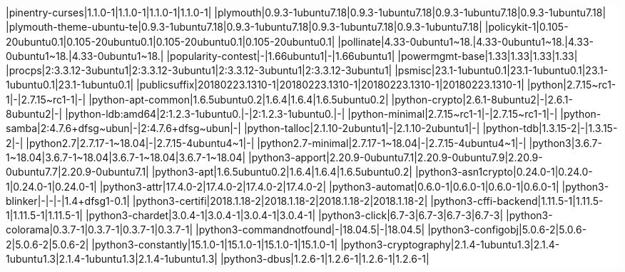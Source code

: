 |pinentry-curses|1.1.0-1|1.1.0-1|1.1.0-1|1.1.0-1|
|plymouth|0.9.3-1ubuntu7.18|0.9.3-1ubuntu7.18|0.9.3-1ubuntu7.18|0.9.3-1ubuntu7.18|
|plymouth-theme-ubuntu-te|0.9.3-1ubuntu7.18|0.9.3-1ubuntu7.18|0.9.3-1ubuntu7.18|0.9.3-1ubuntu7.18|
|policykit-1|0.105-20ubuntu0.1|0.105-20ubuntu0.1|0.105-20ubuntu0.1|0.105-20ubuntu0.1|
|pollinate|4.33-0ubuntu1~18.|4.33-0ubuntu1~18.|4.33-0ubuntu1~18.|4.33-0ubuntu1~18.|
|popularity-contest|-|1.66ubuntu1|-|1.66ubuntu1|
|powermgmt-base|1.33|1.33|1.33|1.33|
|procps|2:3.3.12-3ubuntu1|2:3.3.12-3ubuntu1|2:3.3.12-3ubuntu1|2:3.3.12-3ubuntu1|
|psmisc|23.1-1ubuntu0.1|23.1-1ubuntu0.1|23.1-1ubuntu0.1|23.1-1ubuntu0.1|
|publicsuffix|20180223.1310-1|20180223.1310-1|20180223.1310-1|20180223.1310-1|
|python|2.7.15~rc1-1|-|2.7.15~rc1-1|-|
|python-apt-common|1.6.5ubuntu0.2|1.6.4|1.6.4|1.6.5ubuntu0.2|
|python-crypto|2.6.1-8ubuntu2|-|2.6.1-8ubuntu2|-|
|python-ldb:amd64|2:1.2.3-1ubuntu0.|-|2:1.2.3-1ubuntu0.|-|
|python-minimal|2.7.15~rc1-1|-|2.7.15~rc1-1|-|
|python-samba|2:4.7.6+dfsg~ubun|-|2:4.7.6+dfsg~ubun|-|
|python-talloc|2.1.10-2ubuntu1|-|2.1.10-2ubuntu1|-|
|python-tdb|1.3.15-2|-|1.3.15-2|-|
|python2.7|2.7.17-1~18.04|-|2.7.15-4ubuntu4~1|-|
|python2.7-minimal|2.7.17-1~18.04|-|2.7.15-4ubuntu4~1|-|
|python3|3.6.7-1~18.04|3.6.7-1~18.04|3.6.7-1~18.04|3.6.7-1~18.04|
|python3-apport|2.20.9-0ubuntu7.1|2.20.9-0ubuntu7.9|2.20.9-0ubuntu7.7|2.20.9-0ubuntu7.1|
|python3-apt|1.6.5ubuntu0.2|1.6.4|1.6.4|1.6.5ubuntu0.2|
|python3-asn1crypto|0.24.0-1|0.24.0-1|0.24.0-1|0.24.0-1|
|python3-attr|17.4.0-2|17.4.0-2|17.4.0-2|17.4.0-2|
|python3-automat|0.6.0-1|0.6.0-1|0.6.0-1|0.6.0-1|
|python3-blinker|-|-|-|1.4+dfsg1-0.1|
|python3-certifi|2018.1.18-2|2018.1.18-2|2018.1.18-2|2018.1.18-2|
|python3-cffi-backend|1.11.5-1|1.11.5-1|1.11.5-1|1.11.5-1|
|python3-chardet|3.0.4-1|3.0.4-1|3.0.4-1|3.0.4-1|
|python3-click|6.7-3|6.7-3|6.7-3|6.7-3|
|python3-colorama|0.3.7-1|0.3.7-1|0.3.7-1|0.3.7-1|
|python3-commandnotfound|-|18.04.5|-|18.04.5|
|python3-configobj|5.0.6-2|5.0.6-2|5.0.6-2|5.0.6-2|
|python3-constantly|15.1.0-1|15.1.0-1|15.1.0-1|15.1.0-1|
|python3-cryptography|2.1.4-1ubuntu1.3|2.1.4-1ubuntu1.3|2.1.4-1ubuntu1.3|2.1.4-1ubuntu1.3|
|python3-dbus|1.2.6-1|1.2.6-1|1.2.6-1|1.2.6-1|
